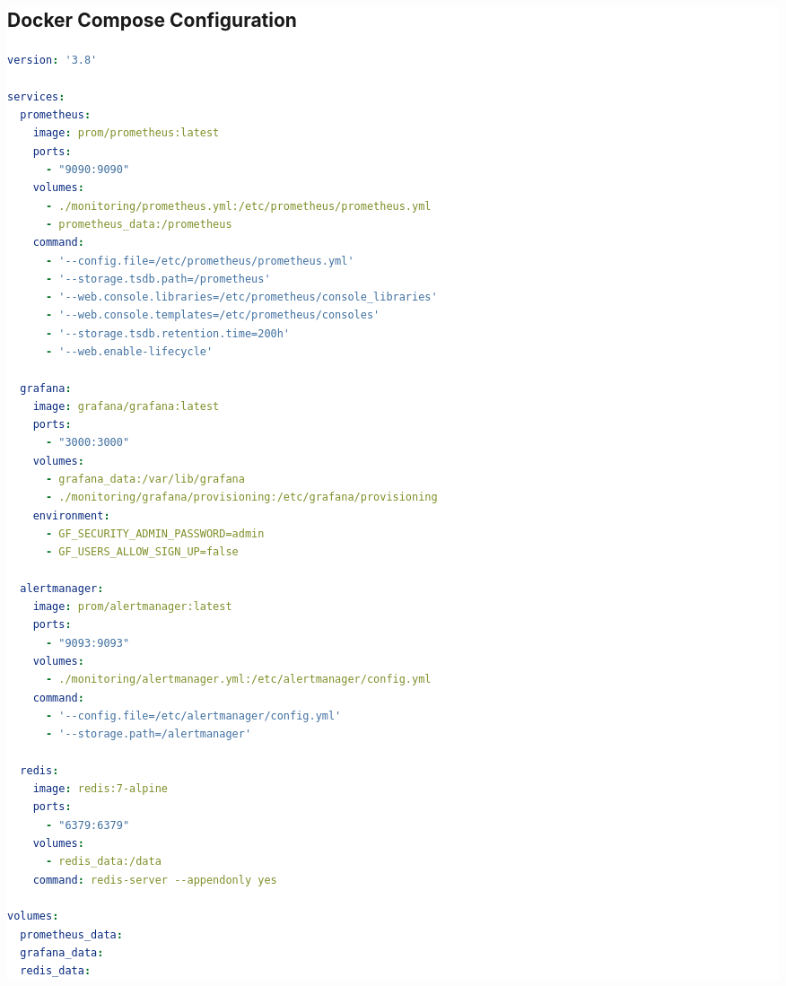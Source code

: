 ## Docker Compose Configuration

```yaml
version: '3.8'

services:
  prometheus:
    image: prom/prometheus:latest
    ports:
      - "9090:9090"
    volumes:
      - ./monitoring/prometheus.yml:/etc/prometheus/prometheus.yml
      - prometheus_data:/prometheus
    command:
      - '--config.file=/etc/prometheus/prometheus.yml'
      - '--storage.tsdb.path=/prometheus'
      - '--web.console.libraries=/etc/prometheus/console_libraries'
      - '--web.console.templates=/etc/prometheus/consoles'
      - '--storage.tsdb.retention.time=200h'
      - '--web.enable-lifecycle'

  grafana:
    image: grafana/grafana:latest
    ports:
      - "3000:3000"
    volumes:
      - grafana_data:/var/lib/grafana
      - ./monitoring/grafana/provisioning:/etc/grafana/provisioning
    environment:
      - GF_SECURITY_ADMIN_PASSWORD=admin
      - GF_USERS_ALLOW_SIGN_UP=false

  alertmanager:
    image: prom/alertmanager:latest
    ports:
      - "9093:9093"
    volumes:
      - ./monitoring/alertmanager.yml:/etc/alertmanager/config.yml
    command:
      - '--config.file=/etc/alertmanager/config.yml'
      - '--storage.path=/alertmanager'

  redis:
    image: redis:7-alpine
    ports:
      - "6379:6379"
    volumes:
      - redis_data:/data
    command: redis-server --appendonly yes

volumes:
  prometheus_data:
  grafana_data:
  redis_data:
```
